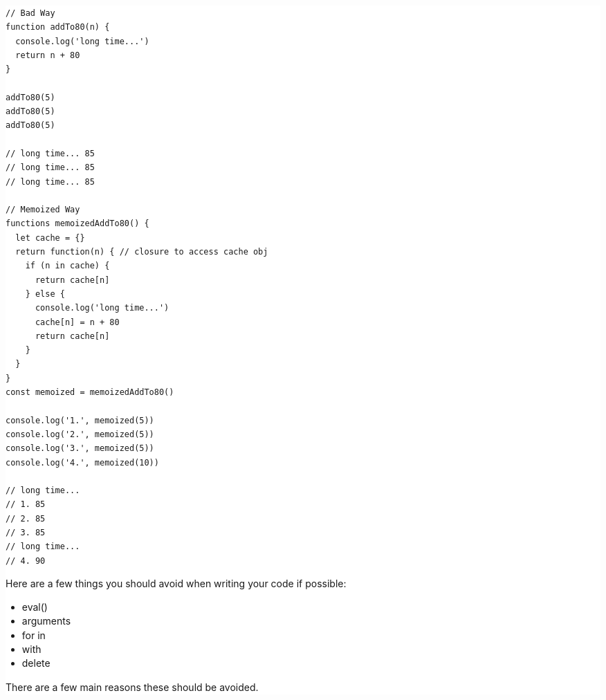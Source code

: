 ``` 
// Bad Way
function addTo80(n) {
  console.log('long time...')
  return n + 80
}

addTo80(5)
addTo80(5)
addTo80(5)

// long time... 85
// long time... 85
// long time... 85

// Memoized Way
functions memoizedAddTo80() {
  let cache = {}
  return function(n) { // closure to access cache obj
    if (n in cache) {
      return cache[n]
    } else {
      console.log('long time...')
      cache[n] = n + 80
      return cache[n]
    }
  }
}
const memoized = memoizedAddTo80()

console.log('1.', memoized(5))
console.log('2.', memoized(5))
console.log('3.', memoized(5))
console.log('4.', memoized(10))

// long time...
// 1. 85
// 2. 85
// 3. 85
// long time...
// 4. 90
```

Here are a few things you should avoid when writing your code if
possible:

-   eval()
-   arguments
-   for in
-   with
-   delete

There are a few main reasons these should be avoided.
